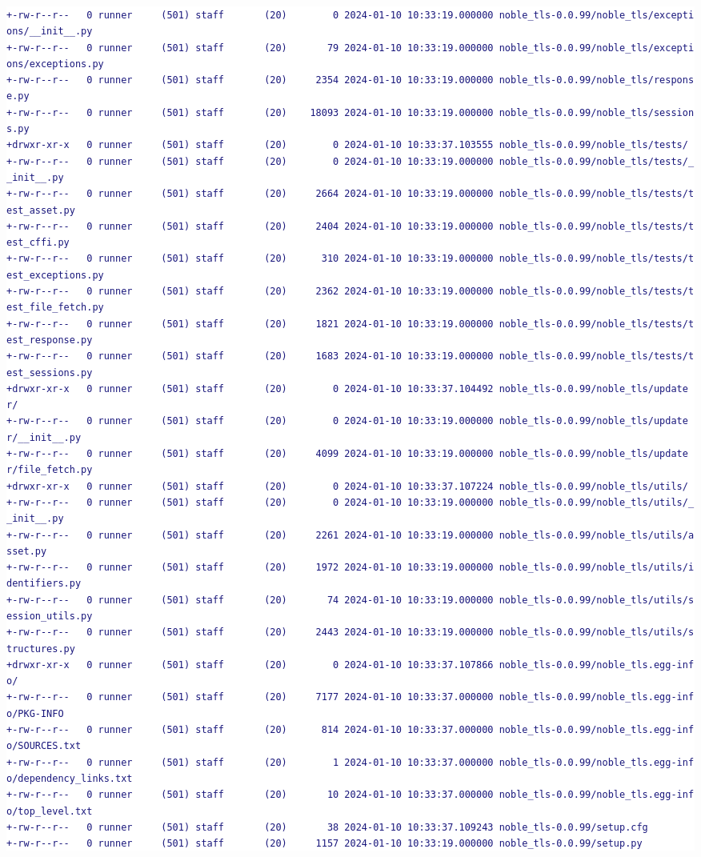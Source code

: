 ```diff
+-rw-r--r--   0 runner     (501) staff       (20)        0 2024-01-10 10:33:19.000000 noble_tls-0.0.99/noble_tls/exceptions/__init__.py
+-rw-r--r--   0 runner     (501) staff       (20)       79 2024-01-10 10:33:19.000000 noble_tls-0.0.99/noble_tls/exceptions/exceptions.py
+-rw-r--r--   0 runner     (501) staff       (20)     2354 2024-01-10 10:33:19.000000 noble_tls-0.0.99/noble_tls/response.py
+-rw-r--r--   0 runner     (501) staff       (20)    18093 2024-01-10 10:33:19.000000 noble_tls-0.0.99/noble_tls/sessions.py
+drwxr-xr-x   0 runner     (501) staff       (20)        0 2024-01-10 10:33:37.103555 noble_tls-0.0.99/noble_tls/tests/
+-rw-r--r--   0 runner     (501) staff       (20)        0 2024-01-10 10:33:19.000000 noble_tls-0.0.99/noble_tls/tests/__init__.py
+-rw-r--r--   0 runner     (501) staff       (20)     2664 2024-01-10 10:33:19.000000 noble_tls-0.0.99/noble_tls/tests/test_asset.py
+-rw-r--r--   0 runner     (501) staff       (20)     2404 2024-01-10 10:33:19.000000 noble_tls-0.0.99/noble_tls/tests/test_cffi.py
+-rw-r--r--   0 runner     (501) staff       (20)      310 2024-01-10 10:33:19.000000 noble_tls-0.0.99/noble_tls/tests/test_exceptions.py
+-rw-r--r--   0 runner     (501) staff       (20)     2362 2024-01-10 10:33:19.000000 noble_tls-0.0.99/noble_tls/tests/test_file_fetch.py
+-rw-r--r--   0 runner     (501) staff       (20)     1821 2024-01-10 10:33:19.000000 noble_tls-0.0.99/noble_tls/tests/test_response.py
+-rw-r--r--   0 runner     (501) staff       (20)     1683 2024-01-10 10:33:19.000000 noble_tls-0.0.99/noble_tls/tests/test_sessions.py
+drwxr-xr-x   0 runner     (501) staff       (20)        0 2024-01-10 10:33:37.104492 noble_tls-0.0.99/noble_tls/updater/
+-rw-r--r--   0 runner     (501) staff       (20)        0 2024-01-10 10:33:19.000000 noble_tls-0.0.99/noble_tls/updater/__init__.py
+-rw-r--r--   0 runner     (501) staff       (20)     4099 2024-01-10 10:33:19.000000 noble_tls-0.0.99/noble_tls/updater/file_fetch.py
+drwxr-xr-x   0 runner     (501) staff       (20)        0 2024-01-10 10:33:37.107224 noble_tls-0.0.99/noble_tls/utils/
+-rw-r--r--   0 runner     (501) staff       (20)        0 2024-01-10 10:33:19.000000 noble_tls-0.0.99/noble_tls/utils/__init__.py
+-rw-r--r--   0 runner     (501) staff       (20)     2261 2024-01-10 10:33:19.000000 noble_tls-0.0.99/noble_tls/utils/asset.py
+-rw-r--r--   0 runner     (501) staff       (20)     1972 2024-01-10 10:33:19.000000 noble_tls-0.0.99/noble_tls/utils/identifiers.py
+-rw-r--r--   0 runner     (501) staff       (20)       74 2024-01-10 10:33:19.000000 noble_tls-0.0.99/noble_tls/utils/session_utils.py
+-rw-r--r--   0 runner     (501) staff       (20)     2443 2024-01-10 10:33:19.000000 noble_tls-0.0.99/noble_tls/utils/structures.py
+drwxr-xr-x   0 runner     (501) staff       (20)        0 2024-01-10 10:33:37.107866 noble_tls-0.0.99/noble_tls.egg-info/
+-rw-r--r--   0 runner     (501) staff       (20)     7177 2024-01-10 10:33:37.000000 noble_tls-0.0.99/noble_tls.egg-info/PKG-INFO
+-rw-r--r--   0 runner     (501) staff       (20)      814 2024-01-10 10:33:37.000000 noble_tls-0.0.99/noble_tls.egg-info/SOURCES.txt
+-rw-r--r--   0 runner     (501) staff       (20)        1 2024-01-10 10:33:37.000000 noble_tls-0.0.99/noble_tls.egg-info/dependency_links.txt
+-rw-r--r--   0 runner     (501) staff       (20)       10 2024-01-10 10:33:37.000000 noble_tls-0.0.99/noble_tls.egg-info/top_level.txt
+-rw-r--r--   0 runner     (501) staff       (20)       38 2024-01-10 10:33:37.109243 noble_tls-0.0.99/setup.cfg
+-rw-r--r--   0 runner     (501) staff       (20)     1157 2024-01-10 10:33:19.000000 noble_tls-0.0.99/setup.py
```
